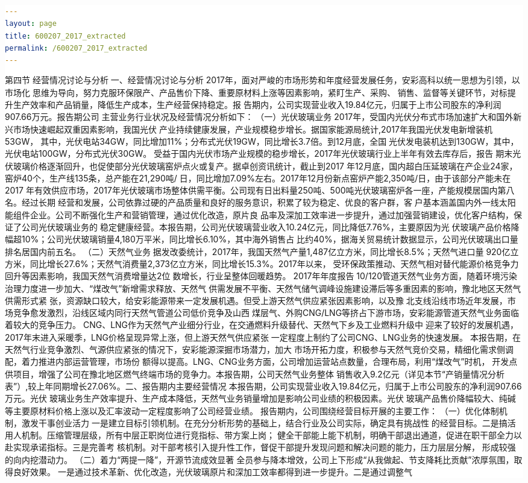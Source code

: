 ```yaml
---
layout: page
title: 600207_2017_extracted
permalink: /600207_2017_extracted
---
```


第四节
经营情况讨论与分析
一、经营情况讨论与分析
2017年，面对严峻的市场形势和年度经营发展任务，安彩高科以统一思想为引领，以市场化
思维为导向，努力克服环保限产、产品售价下降、重要原材料上涨等因素影响，紧盯生产、采购、
销售、监督等关键环节，对标提升生产效率和产品销量，降低生产成本，生产经营保持稳定。报
告期内，公司实现营业收入19.84亿元，归属于上市公司股东的净利润907.66万元。报告期公司
主营业务行业状况及经营情况分析如下：
（一）光伏玻璃业务
2017年，受国内光伏分布式市场加速扩大和国外新兴市场快速崛起双重因素影响，我国光伏
产业持续健康发展，产业规模稳步增长。据国家能源局统计,2017年我国光伏发电新增装机53GW，
其中，光伏电站34GW，同比增加11%；分布式光伏19GW，同比增长3.7倍。到12月底，全国
光伏发电装机达到130GW，其中，光伏电站100GW，分布式光伏30GW。
受益于国内光伏市场产业规模的稳步增长，2017年光伏玻璃行业上半年有效去库存后，报告
期末光伏玻璃价格逐渐回升，也促使部分光伏玻璃窑炉点火或复产。据卓创资讯统计，截止到2017
年12月底，国内超白压延玻璃在产企业24家，窑炉40个，生产线135条，总产能在21,290吨/
日，同比增加7.09%左右。2017年12月份新点窑炉产能2,350吨/日，由于该部分产能未在2017
年有效供应市场，2017年光伏玻璃市场整体供需平衡。公司现有日出料量250吨、500吨光伏玻璃窑炉各一座，产能规模居国内第八名。经过长期
经营和发展，公司依靠过硬的产品质量和良好的服务意识，积累了较为稳定、优良的客户群，客
户基本涵盖国内外一线太阳能组件企业。公司不断强化生产和营销管理，通过优化改造，原片良
品率及深加工效率进一步提升，通过加强营销建设，优化客户结构，保证了公司光伏玻璃业务的
稳定健康经营。本报告期，公司光伏玻璃营业收入10.24亿元，同比降低7.76%，主要原因为光
伏玻璃产品价格降幅超10%；公司光伏玻璃销量4,180万平米，同比增长6.10%，其中海外销售占
比约40%，据海关贸易统计数据显示，公司光伏玻璃出口量排名居国内前五名。
（二）天然气业务
据发改委统计，2017年，我国天然气产量1,487亿立方米，同比增长8.5%；天然气进口量
920亿立方米，同比增长27.6%；天然气消费量2,373亿立方米，同比增长15.3%。2017年以来，
受环保政策推动、天然气相对替代能源价格竞争力回升等因素影响，我国天然气消费增量达2位
数增长，行业呈整体回暖趋势。
2017年年度报告
10/120管道天然气业务方面，随着环境污染治理力度进一步加大、“煤改气”新增需求释放、天然气
供需发展不平衡、天然气储气调峰设施建设滞后等多重因素的影响，豫北地区天然气供需形式紧
张，资源缺口较大，给安彩能源带来一定发展机遇。但受上游天然气供应紧张因素影响，以及豫
北支线沿线市场近年发展，市场竞争愈发激烈，沿线区域内同行天然气管道公司低价竞争及山西
煤层气、外购CNG/LNG等挤占下游市场，安彩能源管道天然气业务面临着较大的竞争压力。
CNG、LNG作为天然气产业细分行业，在交通燃料升级替代、天然气下乡及工业燃料升级中
迎来了较好的发展机遇，2017年末进入采暖季，LNG价格呈现异常上涨，但上游天然气供应紧张
一定程度上制约了公司CNG、LNG业务的快速发展。
本报告期，在天然气行业竞争激烈、气源供应紧张的情况下，安彩能源深掘市场潜力，加大
市场开拓力度，积极参与天然气竞价交易，精细化需求侧调配，着力推进内部运营管理，市场份
额得以提高。LNG、CNG业务方面，公司增加运营站点数量，合理布局，利用“煤改气”时机，
开发点供项目，增强了公司在豫北地区燃气终端市场的竞争力。本报告期，公司天然气业务整体
销售收入9.2亿元（详见本节“产销量情况分析表”）,较上年同期增长27.06%。二、报告期内主要经营情况
本报告期，公司实现营业收入19.84亿元，归属于上市公司股东的净利润907.66万元。光伏
玻璃业务生产效率提升、生产成本降低，天然气业务销量增加是影响公司业绩的积极因素。光伏
玻璃产品售价降幅较大、纯碱等主要原材料价格上涨以及汇率波动一定程度影响了公司经营业绩。
报告期内，公司围绕经营目标开展的主要工作：
（一）优化体制机制，激发干事创业活力
一是建立目标引领机制。在充分分析形势的基础上，结合行业及公司实际，确定具有挑战性
的经营目标。二是搞活用人机制。压缩管理层级，所有中层正职岗位进行竞指标、带方案上岗；
健全干部能上能下机制，明确干部退出通道，促进在职干部全力以赴实现承诺指标。三是完善考
核机制。对干部考核引入提升性工作，督促干部提升发现问题和解决问题的能力，压力层层分解，
形成较强的向内挖潜动力。
（二）着力“两提一降”，开源节流成效显著
全员参与降本增效，公司上下形成“从我做起、节支降耗比贡献”浓厚氛围，取得良好效果。
一是通过技术革新、优化改造，光伏玻璃原片和深加工效率都得到进一步提升。二是通过调整气